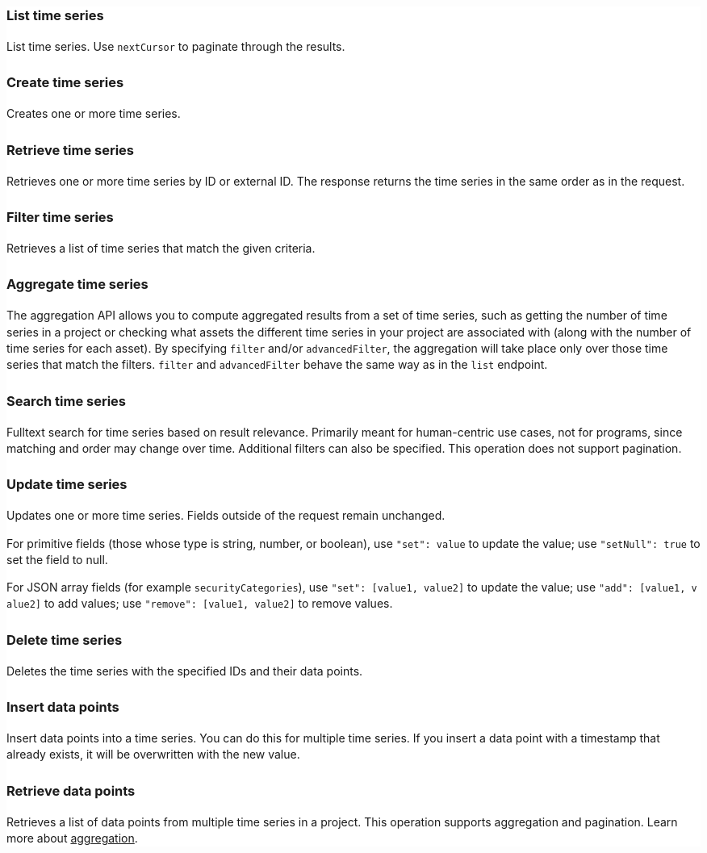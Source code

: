 ### List time series
List time series. Use `nextCursor` to paginate through the results.

### Create time series
Creates one or more time series.

### Retrieve time series
Retrieves one or more time series by ID or external ID. The response returns the time series in the same order as in the request.

### Filter time series
Retrieves a list of time series that match the given criteria.

### Aggregate time series
The aggregation API allows you to compute aggregated results from a set of time series, such as
getting the number of time series in a project or checking what assets the different time series
in your project are associated with (along with the number of time series for each asset).
By specifying `filter` and/or `advancedFilter`, the aggregation will take place only over those
time series that match the filters. `filter` and `advancedFilter` behave the same way as in the
`list` endpoint.


### Search time series
Fulltext search for time series based on result relevance. Primarily meant
for human-centric use cases, not for programs, since matching and
order may change over time. Additional filters can also be
specified. This operation does not support pagination.

### Update time series
Updates one or more time series. Fields outside of the request remain unchanged.

For primitive fields (those whose type is string, number, or boolean), use `"set": value`
to update the value; use `"setNull": true` to set the field to null.

For JSON array fields (for example `securityCategories`), use `"set": [value1, value2]` to
update the value; use `"add": [value1, value2]` to add values; use
`"remove": [value1, value2]` to remove values.

### Delete time series
Deletes the time series with the specified IDs and their data points.

### Insert data points
Insert data points into a time series. You can do this for multiple time series.
If you insert a data point with a timestamp that already exists, it will be overwritten with the new value.

### Retrieve data points
Retrieves a list of data points from multiple time series in a project.
This operation supports aggregation and pagination.
Learn more about [aggregation](<https://docs.cognite.com/dev/concepts/aggregation/>).

